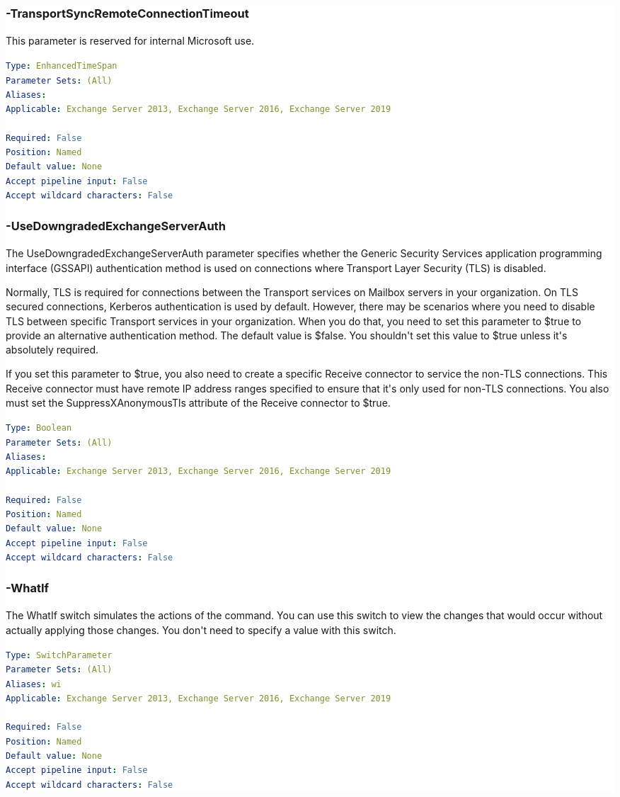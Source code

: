 ### -TransportSyncRemoteConnectionTimeout
This parameter is reserved for internal Microsoft use.

```yaml
Type: EnhancedTimeSpan
Parameter Sets: (All)
Aliases:
Applicable: Exchange Server 2013, Exchange Server 2016, Exchange Server 2019

Required: False
Position: Named
Default value: None
Accept pipeline input: False
Accept wildcard characters: False
```

### -UseDowngradedExchangeServerAuth
The UseDowngradedExchangeServerAuth parameter specifies whether the Generic Security Services application programming interface (GSSAPI) authentication method is used on connections where Transport Layer Security (TLS) is disabled.

Normally, TLS is required for connections between the Transport services on Mailbox servers in your organization. On TLS secured connections, Kerberos authentication is used by default. However, there may be scenarios where you need to disable TLS between specific Transport services in your organization. When you do that, you need to set this parameter to $true to provide an alternative authentication method. The default value is $false. You shouldn't set this value to $true unless it's absolutely required.

If you set this parameter to $true, you also need to create a specific Receive connector to service the non-TLS connections. This Receive connector must have remote IP address ranges specified to ensure that it's only used for non-TLS connections. You also must set the SuppressXAnonymousTls attribute of the Receive connector to $true.

```yaml
Type: Boolean
Parameter Sets: (All)
Aliases:
Applicable: Exchange Server 2013, Exchange Server 2016, Exchange Server 2019

Required: False
Position: Named
Default value: None
Accept pipeline input: False
Accept wildcard characters: False
```

### -WhatIf
The WhatIf switch simulates the actions of the command. You can use this switch to view the changes that would occur without actually applying those changes. You don't need to specify a value with this switch.

```yaml
Type: SwitchParameter
Parameter Sets: (All)
Aliases: wi
Applicable: Exchange Server 2013, Exchange Server 2016, Exchange Server 2019

Required: False
Position: Named
Default value: None
Accept pipeline input: False
Accept wildcard characters: False
```
